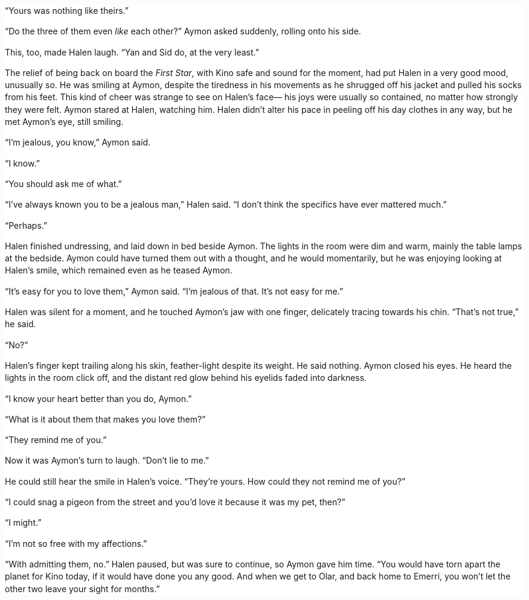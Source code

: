 “Yours was nothing like theirs.”

“Do the three of them even *like* each other?” Aymon asked suddenly, rolling onto his side.

This, too, made Halen laugh. “Yan and Sid do, at the very least.”

The relief of being back on board the *First Star*, with Kino safe and sound for the moment, had put Halen in a very good mood, unusually so. He was smiling at Aymon, despite the tiredness in his movements as he shrugged off his jacket and pulled his socks from his feet. This kind of cheer was strange to see on Halen’s face— his joys were usually so contained, no matter how strongly they were felt. Aymon stared at Halen, watching him. Halen didn’t alter his pace in peeling off his day clothes in any way, but he met Aymon’s eye, still smiling.

“I’m jealous, you know,” Aymon said.

“I know.”

“You should ask me of what.”

“I’ve always known you to be a jealous man,” Halen said. “I don’t think the specifics have ever mattered much.”

“Perhaps.”

Halen finished undressing, and laid down in bed beside Aymon. The lights in the room were dim and warm, mainly the table lamps at the bedside. Aymon could have turned them out with a thought, and he would momentarily, but he was enjoying looking at Halen’s smile, which remained even as he teased Aymon.

“It’s easy for you to love them,” Aymon said. “I’m jealous of that. It’s not easy for me.”

Halen was silent for a moment, and he touched Aymon’s jaw with one finger, delicately tracing towards his chin. “That’s not true,” he said.

“No?”

Halen’s finger kept trailing along his skin, feather\-light despite its weight. He said nothing. Aymon closed his eyes. He heard the lights in the room click off, and the distant red glow behind his eyelids faded into darkness.

“I know your heart better than you do, Aymon.”

“What is it about them that makes you love them?”

“They remind me of you.”

Now it was Aymon’s turn to laugh. “Don’t lie to me.”

He could still hear the smile in Halen’s voice. “They’re yours. How could they not remind me of you?”

“I could snag a pigeon from the street and you’d love it because it was my pet, then?”

“I might.”

“I’m not so free with my affections.”

“With admitting them, no.” Halen paused, but was sure to continue, so Aymon gave him time. “You would have torn apart the planet for Kino today, if it would have done you any good. And when we get to Olar, and back home to Emerri, you won’t let the other two leave your sight for months.”
